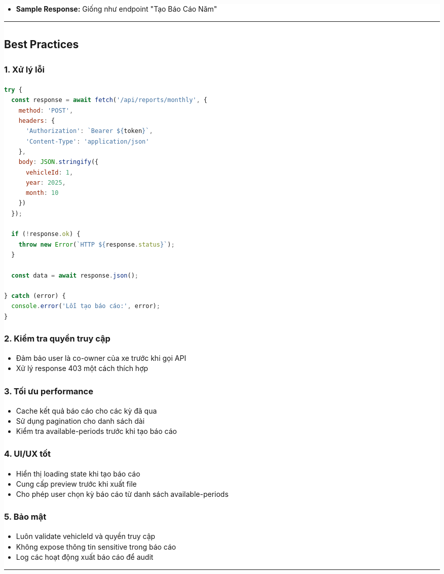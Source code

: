 - **Sample Response:** Giống như endpoint "Tạo Báo Cáo Năm"

---

## Best Practices

### 1. **Xử lý lỗi**
```javascript
try {
  const response = await fetch('/api/reports/monthly', {
    method: 'POST',
    headers: {
      'Authorization': `Bearer ${token}`,
      'Content-Type': 'application/json'
    },
    body: JSON.stringify({
      vehicleId: 1,
      year: 2025,
      month: 10
    })
  });
  
  if (!response.ok) {
    throw new Error(`HTTP ${response.status}`);
  }
  
  const data = await response.json();
  
} catch (error) {
  console.error('Lỗi tạo báo cáo:', error);
}
```

### 2. **Kiểm tra quyền truy cập**
- Đảm bảo user là co-owner của xe trước khi gọi API
- Xử lý response 403 một cách thích hợp

### 3. **Tối ưu performance**
- Cache kết quả báo cáo cho các kỳ đã qua
- Sử dụng pagination cho danh sách dài
- Kiểm tra available-periods trước khi tạo báo cáo

### 4. **UI/UX tốt**
- Hiển thị loading state khi tạo báo cáo
- Cung cấp preview trước khi xuất file
- Cho phép user chọn kỳ báo cáo từ danh sách available-periods

### 5. **Bảo mật**
- Luôn validate vehicleId và quyền truy cập
- Không expose thông tin sensitive trong báo cáo
- Log các hoạt động xuất báo cáo để audit

---